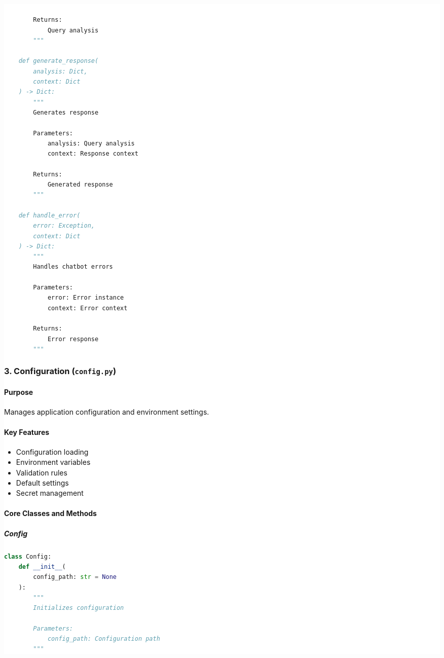 ```python
            
        Returns:
            Query analysis
        """

    def generate_response(
        analysis: Dict,
        context: Dict
    ) -> Dict:
        """
        Generates response
        
        Parameters:
            analysis: Query analysis
            context: Response context
            
        Returns:
            Generated response
        """

    def handle_error(
        error: Exception,
        context: Dict
    ) -> Dict:
        """
        Handles chatbot errors
        
        Parameters:
            error: Error instance
            context: Error context
            
        Returns:
            Error response
        """
```

### 3. Configuration (`config.py`)

#### Purpose
Manages application configuration and environment settings.

#### Key Features
- Configuration loading
- Environment variables
- Validation rules
- Default settings
- Secret management

#### Core Classes and Methods

##### Config
```python
class Config:
    def __init__(
        config_path: str = None
    ):
        """
        Initializes configuration
        
        Parameters:
            config_path: Configuration path
        """

```